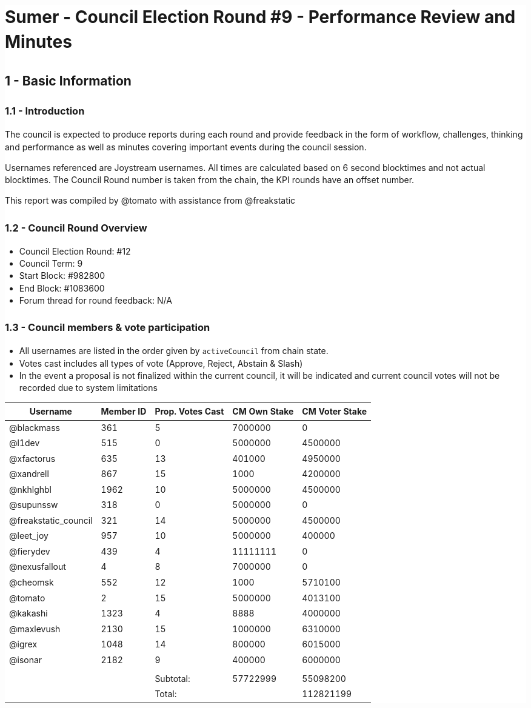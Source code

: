 # Sumer - Council Election Round #9  - Performance Review and Minutes
## 1 - Basic Information
### 1.1 - Introduction
The council is expected to produce reports during each round and provide feedback in the form of workflow, challenges, thinking and performance as well as minutes covering important events during the council session.

Usernames referenced are Joystream usernames.
All times are calculated based on 6 second blocktimes and not actual blocktimes.
The Council Round number is taken from the chain, the KPI rounds have an offset number.

This report was compiled by @tomato with assistance from @freakstatic

### 1.2 - Council Round Overview
* Council Election Round: #12
* Council Term: 9
* Start Block: #982800 
* End Block: #1083600 
* Forum thread for round feedback: N/A

### 1.3 - Council members & vote participation
* All usernames are listed in the order given by `activeCouncil` from chain state.
* Votes cast includes all types of vote (Approve, Reject, Abstain & Slash)
* In the event a proposal is not finalized within the current council, it will be indicated and current council votes will not be recorded due to system limitations

| Username             | Member ID | Prop. Votes Cast | CM Own Stake | CM Voter Stake |
|----------------------|-----------|------------------|--------------|----------------|
| @blackmass           | 361       |       5          | 7000000      | 0              |
| @l1dev               | 515       |       0          | 5000000      | 4500000        |
| @xfactorus           | 635       |       13         | 401000       | 4950000        |
| @xandrell            | 867       |       15         | 1000         | 4200000        |
| @nkhlghbl            | 1962      |       10         | 5000000      | 4500000        |
| @supunssw            | 318       |       0          | 5000000      | 0              |
| @freakstatic_council | 321       |       14         | 5000000      | 4500000        |
| @leet_joy            | 957       |       10         | 5000000      | 400000         |
| @fierydev            | 439       |       4          | 11111111     | 0              |
| @nexusfallout        | 4         |       8          | 7000000      | 0              |
| @cheomsk             | 552       |       12         | 1000         | 5710100        |
| @tomato              | 2         |       15         | 5000000      | 4013100        |
| @kakashi             | 1323      |       4          | 8888         | 4000000        |
| @maxlevush           | 2130      |       15         | 1000000      | 6310000        |
| @igrex               | 1048      |       14         | 800000       | 6015000        |
| @isonar              | 2182      |       9          | 400000       | 6000000        |
|                      |           |                  |              |                |
|                      |           | Subtotal:        | 57722999     | 55098200       |
|                      |           | Total:           |              | 112821199      |